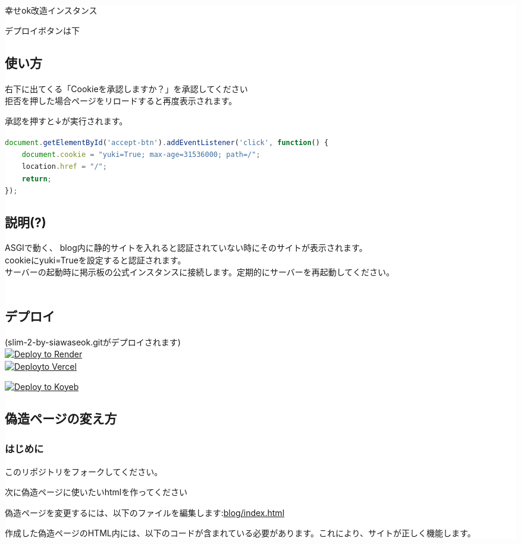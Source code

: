<p>幸せok改造インスタンス</p>
デプロイボタンは下

## 使い方

右下に出てくる「Cookieを承認しますか？」を承認してください<br>
拒否を押した場合ページをリロードすると再度表示されます。<br>

承認を押すと↓が実行されます。
```JavaScript
document.getElementById('accept-btn').addEventListener('click', function() {
    document.cookie = "yuki=True; max-age=31536000; path=/";
    location.href = "/";
    return;
});
```



## 説明(?)
ASGIで動く、 
blog内に静的サイトを入れると認証されていない時にそのサイトが表示されます。  
cookieにyuki=Trueを設定すると認証されます。  
サーバーの起動時に掲示板の公式インスタンスに接続します。定期的にサーバーを再起動してください。  <br>
<br>
## デプロイ
(slim-2-by-siawaseok.gitがデプロイされます)<br>
<a href="https://render.com/deploy?repo=https://github.com/tenakskd/harupika-slim-2.git">
 <img src="https://render.com/images/deploy-to-render-button.svg" alt="Deploy to Render"><br>
</a>
<a href="https://vercel.com/new/clone?repository-url=https://github.com/siawaseok3/slim-2-by-siawaseok.git">
  <img src="https://vercel.com/button" alt="Deployto Vercel">
</a>

[![Deploy to Koyeb](https://www.koyeb.com/static/images/deploy/button.svg)](https://app.koyeb.com/deploy?type=git&builder=buildpack&repository=github.com/siawaseok3/slim-2-by-siawaseok&branch=main&name=slim-2-by-siawaseok)
<br>

<h2>偽造ページの変え方</h2>

### はじめに

このリポジトリをフォークしてください。 

次に偽造ページに使いたいhtmlを作ってください

偽造ページを変更するには、以下のファイルを編集します:[blog/index.html](https://github.com/siawaseok3/slim-2-by-siawaseok/blob/main/blog/index.html)


作成した偽造ページのHTML内には、以下のコードが含まれている必要があります。これにより、サイトが正しく機能します。
